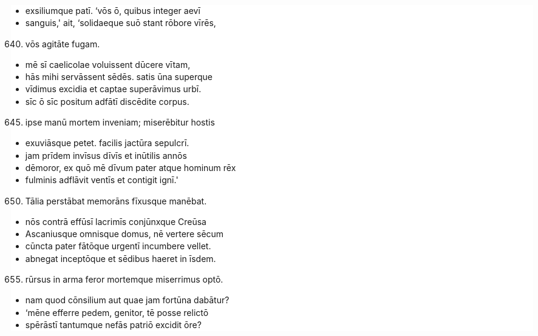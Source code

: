 - exsiliumque patī. ‘vōs ō, quibus integer aevī  
- sanguis,' ait, ‘solidaeque suō stant rōbore vīrēs,  
640. vōs agitāte fugam.  
- mē sī caelicolae voluissent dūcere vītam,  
- hās mihi servāssent sēdēs. satis ūna superque  
- vīdimus excidia et captae superāvimus urbī.  
- sīc ō sīc positum adfātī discēdite corpus.  
645. ipse manū mortem inveniam; miserēbitur hostis  
- exuviāsque petet. facilis jactūra sepulcrī.  
- jam prīdem invīsus dīvīs et inūtilis annōs  
- dēmoror, ex quō mē dīvum pater atque hominum rēx  
- fulminis adflāvit ventīs et contigit ignī.'  
650. Tālia perstābat memorāns fīxusque manēbat.  
- nōs contrā effūsī lacrimīs conjūnxque Creūsa  
- Ascaniusque omnisque domus, nē vertere sēcum  
- cūncta pater fātōque urgentī incumbere vellet.  
- abnegat inceptōque et sēdibus haeret in īsdem.  
655. rūrsus in arma feror mortemque miserrimus optō.  
- nam quod cōnsilium aut quae jam fortūna dabātur?  
- ‘mēne efferre pedem, genitor, tē posse relictō  
- spērāstī tantumque nefās patriō excidit ōre?  
